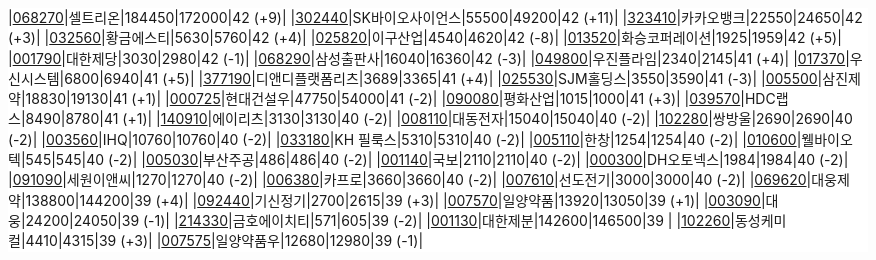 |[068270](https://finance.daum.net/quotes/A068270)|셀트리온|184450|172000|42 (+9)|
|[302440](https://finance.daum.net/quotes/A302440)|SK바이오사이언스|55500|49200|42 (+11)|
|[323410](https://finance.daum.net/quotes/A323410)|카카오뱅크|22550|24650|42 (+3)|
|[032560](https://finance.daum.net/quotes/A032560)|황금에스티|5630|5760|42 (+4)|
|[025820](https://finance.daum.net/quotes/A025820)|이구산업|4540|4620|42 (-8)|
|[013520](https://finance.daum.net/quotes/A013520)|화승코퍼레이션|1925|1959|42 (+5)|
|[001790](https://finance.daum.net/quotes/A001790)|대한제당|3030|2980|42 (-1)|
|[068290](https://finance.daum.net/quotes/A068290)|삼성출판사|16040|16360|42 (-3)|
|[049800](https://finance.daum.net/quotes/A049800)|우진플라임|2340|2145|41 (+4)|
|[017370](https://finance.daum.net/quotes/A017370)|우신시스템|6800|6940|41 (+5)|
|[377190](https://finance.daum.net/quotes/A377190)|디앤디플랫폼리츠|3689|3365|41 (+4)|
|[025530](https://finance.daum.net/quotes/A025530)|SJM홀딩스|3550|3590|41 (-3)|
|[005500](https://finance.daum.net/quotes/A005500)|삼진제약|18830|19130|41 (+1)|
|[000725](https://finance.daum.net/quotes/A000725)|현대건설우|47750|54000|41 (-2)|
|[090080](https://finance.daum.net/quotes/A090080)|평화산업|1015|1000|41 (+3)|
|[039570](https://finance.daum.net/quotes/A039570)|HDC랩스|8490|8780|41 (+1)|
|[140910](https://finance.daum.net/quotes/A140910)|에이리츠|3130|3130|40 (-2)|
|[008110](https://finance.daum.net/quotes/A008110)|대동전자|15040|15040|40 (-2)|
|[102280](https://finance.daum.net/quotes/A102280)|쌍방울|2690|2690|40 (-2)|
|[003560](https://finance.daum.net/quotes/A003560)|IHQ|10760|10760|40 (-2)|
|[033180](https://finance.daum.net/quotes/A033180)|KH 필룩스|5310|5310|40 (-2)|
|[005110](https://finance.daum.net/quotes/A005110)|한창|1254|1254|40 (-2)|
|[010600](https://finance.daum.net/quotes/A010600)|웰바이오텍|545|545|40 (-2)|
|[005030](https://finance.daum.net/quotes/A005030)|부산주공|486|486|40 (-2)|
|[001140](https://finance.daum.net/quotes/A001140)|국보|2110|2110|40 (-2)|
|[000300](https://finance.daum.net/quotes/A000300)|DH오토넥스|1984|1984|40 (-2)|
|[091090](https://finance.daum.net/quotes/A091090)|세원이앤씨|1270|1270|40 (-2)|
|[006380](https://finance.daum.net/quotes/A006380)|카프로|3660|3660|40 (-2)|
|[007610](https://finance.daum.net/quotes/A007610)|선도전기|3000|3000|40 (-2)|
|[069620](https://finance.daum.net/quotes/A069620)|대웅제약|138800|144200|39 (+4)|
|[092440](https://finance.daum.net/quotes/A092440)|기신정기|2700|2615|39 (+3)|
|[007570](https://finance.daum.net/quotes/A007570)|일양약품|13920|13050|39 (+1)|
|[003090](https://finance.daum.net/quotes/A003090)|대웅|24200|24050|39 (-1)|
|[214330](https://finance.daum.net/quotes/A214330)|금호에이치티|571|605|39 (-2)|
|[001130](https://finance.daum.net/quotes/A001130)|대한제분|142600|146500|39 |
|[102260](https://finance.daum.net/quotes/A102260)|동성케미컬|4410|4315|39 (+3)|
|[007575](https://finance.daum.net/quotes/A007575)|일양약품우|12680|12980|39 (-1)|
